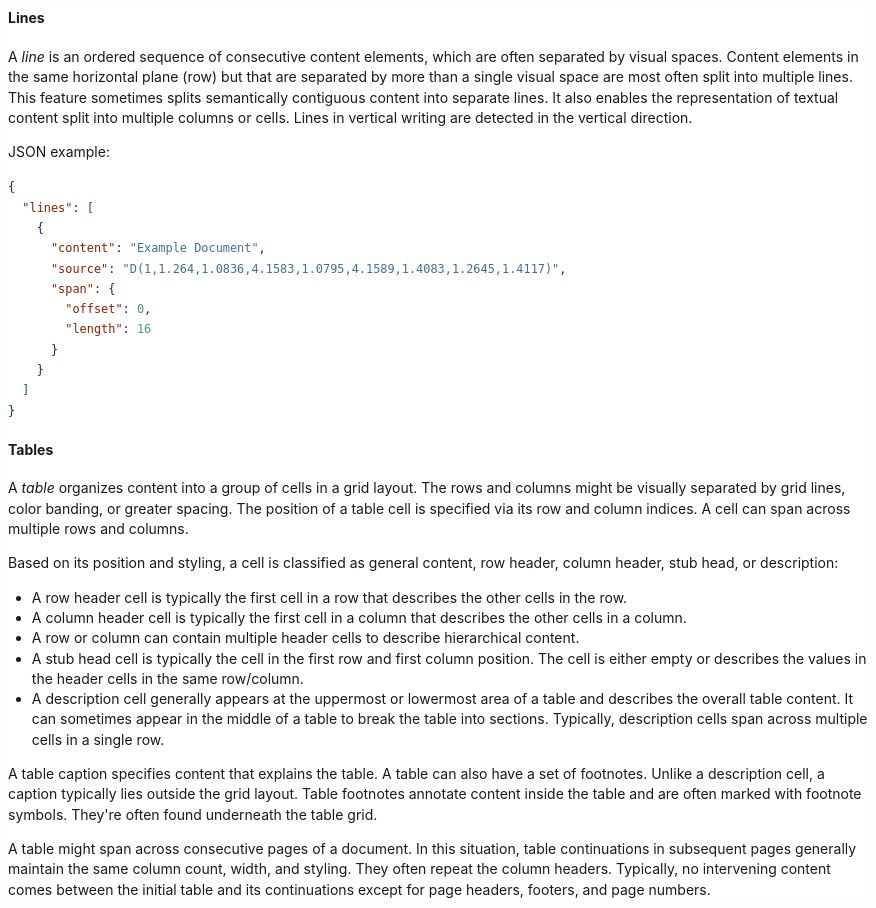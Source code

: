 #### Lines

A *line* is an ordered sequence of consecutive content elements, which are often separated by visual spaces. Content elements in the same horizontal plane (row) but that are separated by more than a single visual space are most often split into multiple lines. This feature sometimes splits semantically contiguous content into separate lines. It also enables the representation of textual content split into multiple columns or cells. Lines in vertical writing are detected in the vertical direction.

JSON example:

```json
{
  "lines": [
    {
      "content": "Example Document",
      "source": "D(1,1.264,1.0836,4.1583,1.0795,4.1589,1.4083,1.2645,1.4117)",
      "span": {
        "offset": 0,
        "length": 16
      }
    }
  ]
}
```

#### Tables

A *table* organizes content into a group of cells in a grid layout. The rows and columns might be visually separated by grid lines, color banding, or greater spacing. The position of a table cell is specified via its row and column indices. A cell can span across multiple rows and columns.

Based on its position and styling, a cell is classified as general content, row header, column header, stub head, or description:

* A row header cell is typically the first cell in a row that describes the other cells in the row.
* A column header cell is typically the first cell in a column that describes the other cells in a column.
* A row or column can contain multiple header cells to describe hierarchical content.
* A stub head cell is typically the cell in the first row and first column position. The cell is either empty or describes the values in the header cells in the same row/column.
* A description cell generally appears at the uppermost or lowermost area of a table and describes the overall table content. It can sometimes appear in the middle of a table to break the table into sections. Typically, description cells span across multiple cells in a single row.

A table caption specifies content that explains the table. A table can also have a set of footnotes. Unlike a description cell, a caption typically lies outside the grid layout. Table footnotes annotate content inside the table and are often marked with footnote symbols. They're often found underneath the table grid.

A table might span across consecutive pages of a document. In this situation, table continuations in subsequent pages generally maintain the same column count, width, and styling. They often repeat the column headers. Typically, no intervening content comes between the initial table and its continuations except for page headers, footers, and page numbers.
